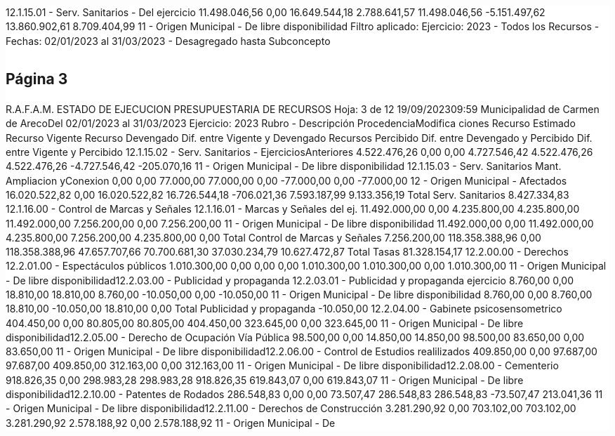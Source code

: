 12.1.15.01 - Serv. Sanitarios - Del ejercicio 11.498.046,56 0,00 16.649.544,18 2.788.641,57 11.498.046,56 -5.151.497,62 13.860.902,61 8.709.404,99 11 - Origen Municipal - De
libre disponibilidad
Filtro aplicado: Ejercicio: 2023 - Todos los Recursos  -  Fechas: 02/01/2023 al 31/03/2023 - Desagregado hasta Subconcepto

## Página 3

R.A.F.A.M.
ESTADO DE EJECUCION PRESUPUESTARIA DE RECURSOS Hoja: 3 de 12
19/09/202309:59
Municipalidad de
Carmen de ArecoDel 02/01/2023 al 31/03/2023
Ejercicio: 2023
Rubro - Descripción ProcedenciaModifica 
ciones Recurso 
Estimado Recurso 
Vigente Recurso 
Devengado Dif. entre 
Vigente y 
Devengado Recursos 
Percibido Dif. entre 
Devengado y 
Percibido Dif. entre 
Vigente y 
Percibido 
12.1.15.02 - Serv. Sanitarios - EjerciciosAnteriores 4.522.476,26 0,00 0,00 4.727.546,42 4.522.476,26 4.522.476,26 -4.727.546,42 -205.070,16 11 - Origen Municipal - De
libre disponibilidad
12.1.15.03 - Serv. Sanitarios Mant. Ampliacion yConexion 0,00 0,00 77.000,00 77.000,00 0,00 -77.000,00 0,00 -77.000,00 12 - Origen Municipal -
Afectados
16.020.522,82 0,00 16.020.522,82 16.726.544,18 -706.021,36 7.593.187,99 9.133.356,19 Total Serv. Sanitarios 8.427.334,83
12.1.16.00 - Control de Marcas y Señales
12.1.16.01 - Marcas y Señales del ej. 11.492.000,00 0,00 4.235.800,00 4.235.800,00 11.492.000,00 7.256.200,00 0,00 7.256.200,00 11 - Origen Municipal - De
libre disponibilidad
11.492.000,00 0,00 11.492.000,00 4.235.800,00 7.256.200,00 4.235.800,00 0,00 Total Control de Marcas y Señales 7.256.200,00
118.358.388,96 0,00 118.358.388,96 47.657.707,66 70.700.681,30 37.030.234,79 10.627.472,87 Total Tasas 81.328.154,17
12.2.00.00 - Derechos
12.2.01.00 - Espectáculos públicos 1.010.300,00 0,00 0,00 0,00 1.010.300,00 1.010.300,00 0,00 1.010.300,00 11 - Origen Municipal - De
libre disponibilidad12.2.03.00 - Publicidad y propaganda
12.2.03.01 - Publicidad y propaganda ejercicio 8.760,00 0,00 18.810,00 18.810,00 8.760,00 -10.050,00 0,00 -10.050,00 11 - Origen Municipal - De
libre disponibilidad
8.760,00 0,00 8.760,00 18.810,00 -10.050,00 18.810,00 0,00 Total Publicidad y propaganda -10.050,00
12.2.04.00 - Gabinete psicosensometrico 404.450,00 0,00 80.805,00 80.805,00 404.450,00 323.645,00 0,00 323.645,00 11 - Origen Municipal - De
libre disponibilidad12.2.05.00 - Derecho de Ocupación Vía Pública 98.500,00 0,00 14.850,00 14.850,00 98.500,00 83.650,00 0,00 83.650,00 11 - Origen Municipal - De
libre disponibilidad12.2.06.00 - Control de Estudios realilizados 409.850,00 0,00 97.687,00 97.687,00 409.850,00 312.163,00 0,00 312.163,00 11 - Origen Municipal - De
libre disponibilidad12.2.08.00 - Cementerio 918.826,35 0,00 298.983,28 298.983,28 918.826,35 619.843,07 0,00 619.843,07 11 - Origen Municipal - De
libre disponibilidad12.2.10.00 - Patentes de Rodados 286.548,83 0,00 0,00 73.507,47 286.548,83 286.548,83 -73.507,47 213.041,36 11 - Origen Municipal - De
libre disponibilidad12.2.11.00 - Derechos de Construcción 3.281.290,92 0,00 703.102,00 703.102,00 3.281.290,92 2.578.188,92 0,00 2.578.188,92 11 - Origen Municipal - De